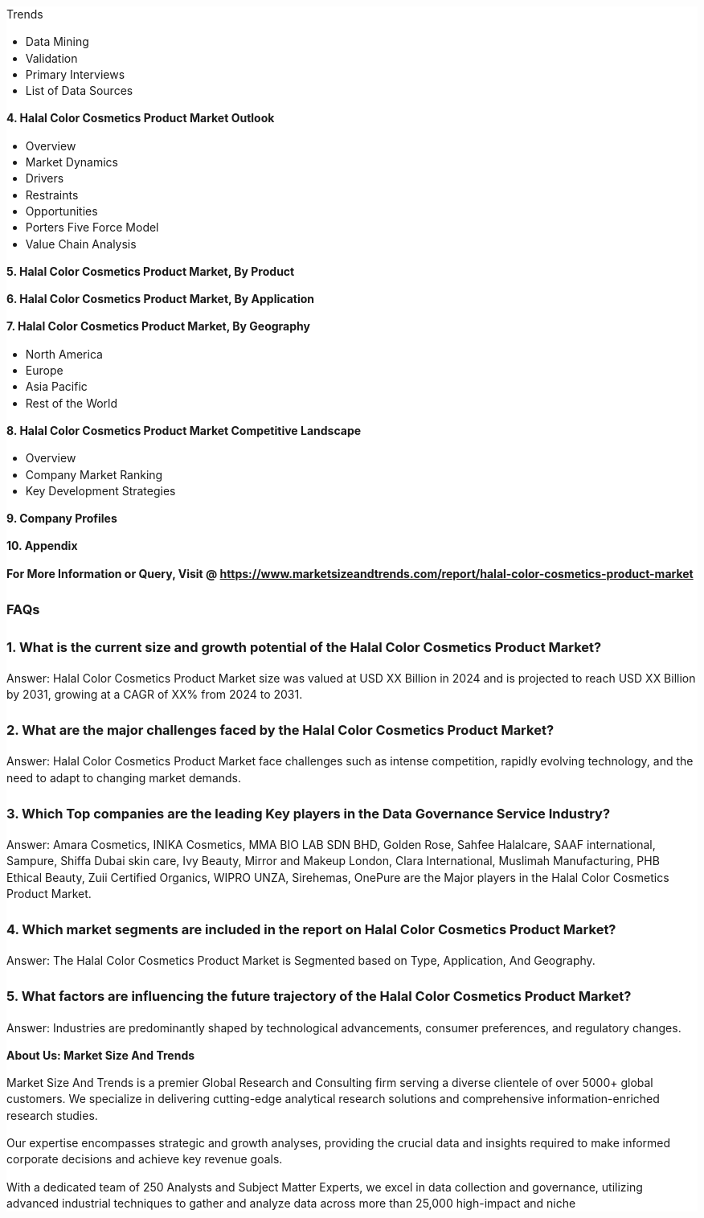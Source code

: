 Trends</span></strong></p></div><div class="" data-test-id=""><ul><li><span class="">Data Mining</span></li><li><span class="">Validation</span></li><li><span class="">Primary Interviews</span></li><li><span class="">List of Data Sources</span></li></ul></div><div class="" data-test-id=""><p><strong><span class="">4. Halal Color Cosmetics Product Market Outlook</span></strong></p></div><div class="" data-test-id=""><ul><li><span class="">Overview</span></li><li><span class="">Market Dynamics</span></li><li><span class="">Drivers</span></li><li><span class="">Restraints</span></li><li><span class="">Opportunities</span></li><li><span class="">Porters Five Force Model</span></li><li><span class="">Value Chain Analysis</span></li></ul></div><div class="" data-test-id=""><p><strong><span class="">5. Halal Color Cosmetics Product Market, By Product</span></strong></p></div><div class="" data-test-id=""><p><strong><span class="">6. Halal Color Cosmetics Product Market, By Application</span></strong></p></div><div class="" data-test-id=""><p><strong><span class="">7. Halal Color Cosmetics Product Market, By Geography</span></strong></p></div><div class="" data-test-id=""><ul><li><span class="">North America</span></li><li><span class="">Europe</span></li><li><span class="">Asia Pacific</span></li><li><span class="">Rest of the World</span></li></ul></div><div class="" data-test-id=""><p><strong><span class="">8. Halal Color Cosmetics Product Market Competitive Landscape</span></strong></p></div><div class="" data-test-id=""><ul><li><span class="">Overview</span></li><li><span class="">Company Market Ranking</span></li><li><span class="">Key Development Strategies</span></li></ul></div><div class="" data-test-id=""><p><strong><span class="">9. Company Profiles</span></strong></p></div><div class="" data-test-id=""><p><strong><span class="">10. Appendix</span></strong></p></div><div class="" data-test-id=""><p><strong><span class="">For More Information or Query, Visit @ <a href="https://www.marketsizeandtrends.com/report/halal-color-cosmetics-product-market" target="_blank">https://www.marketsizeandtrends.com/report/halal-color-cosmetics-product-market</a></span></strong></p></div><div class="" data-test-id=""><div class="article-main__content" data-test-id="publishing-text-block"><h3><strong><span class="">FAQs</span></strong></h3></div><div class="article-main__content" data-test-id="publishing-text-block"><h3><span class="">1. What is the current size and growth potential of the Halal Color Cosmetics Product Market?</span></h3></div><div class="article-main__content" data-test-id="publishing-text-block"><p><span class="font-[700]">Answer</span><span class="">: Halal Color Cosmetics Product Market size was valued at USD XX Billion in 2024 and is projected to reach USD XX Billion by 2031, growing at a CAGR of XX% from 2024 to 2031.</span></p></div><div class="article-main__content" data-test-id="publishing-text-block"><h3><span class="">2. What are the major challenges faced by the Halal Color Cosmetics Product Market?</span></h3></div><div class="article-main__content" data-test-id="publishing-text-block"><p><span class="font-[700]">Answer</span><span class="">: Halal Color Cosmetics Product Market face challenges such as intense competition, rapidly evolving technology, and the need to adapt to changing market demands.</span></p></div><div class="article-main__content" data-test-id="publishing-text-block"><h3><span class="">3. Which Top companies are the leading Key players in the Data Governance Service Industry?</span></h3></div><div class="article-main__content" data-test-id="publishing-text-block"><p><span class="font-[700]">Answer</span><span class="">: Amara Cosmetics, INIKA Cosmetics, MMA BIO LAB SDN BHD, Golden Rose, Sahfee Halalcare, SAAF international, Sampure, Shiffa Dubai skin care, Ivy Beauty, Mirror and Makeup London, Clara International, Muslimah Manufacturing, PHB Ethical Beauty, Zuii Certified Organics, WIPRO UNZA, Sirehemas, OnePure are the Major players in the Halal Color Cosmetics Product Market.</span></p></div><div class="article-main__content" data-test-id="publishing-text-block"><h3><span class="">4. Which market segments are included in the report on Halal Color Cosmetics Product Market?</span></h3></div><div class="article-main__content" data-test-id="publishing-text-block"><p><span class="font-[700]">Answer</span><span class="">: The Halal Color Cosmetics Product Market is Segmented based on Type, Application, And Geography.</span></p></div><div class="article-main__content" data-test-id="publishing-text-block"><h3><span class="">5. What factors are influencing the future trajectory of the Halal Color Cosmetics Product Market?</span></h3></div><div class="article-main__content" data-test-id="publishing-text-block"><p><span class="font-[700]">Answer:</span><span class="">&nbsp;Industries are predominantly shaped by technological advancements, consumer preferences, and regulatory changes.</span></p></div><p><strong><span class="">About Us: Market Size And Trends</span></strong></p></div><div class="" data-test-id=""><p><span class="">Market Size And Trends is a premier Global Research and Consulting firm serving a diverse clientele of over 5000+ global customers. We specialize in delivering cutting-edge analytical research solutions and comprehensive information-enriched research studies.</span></p></div><div class="" data-test-id=""><p><span class="">Our expertise encompasses strategic and growth analyses, providing the crucial data and insights required to make informed corporate decisions and achieve key revenue goals.</span></p></div><div class="" data-test-id=""><p><span class="">With a dedicated team of 250 Analysts and Subject Matter Experts, we excel in data collection and governance, utilizing advanced industrial techniques to gather and analyze data across more than 25,000 high-impact and niche
